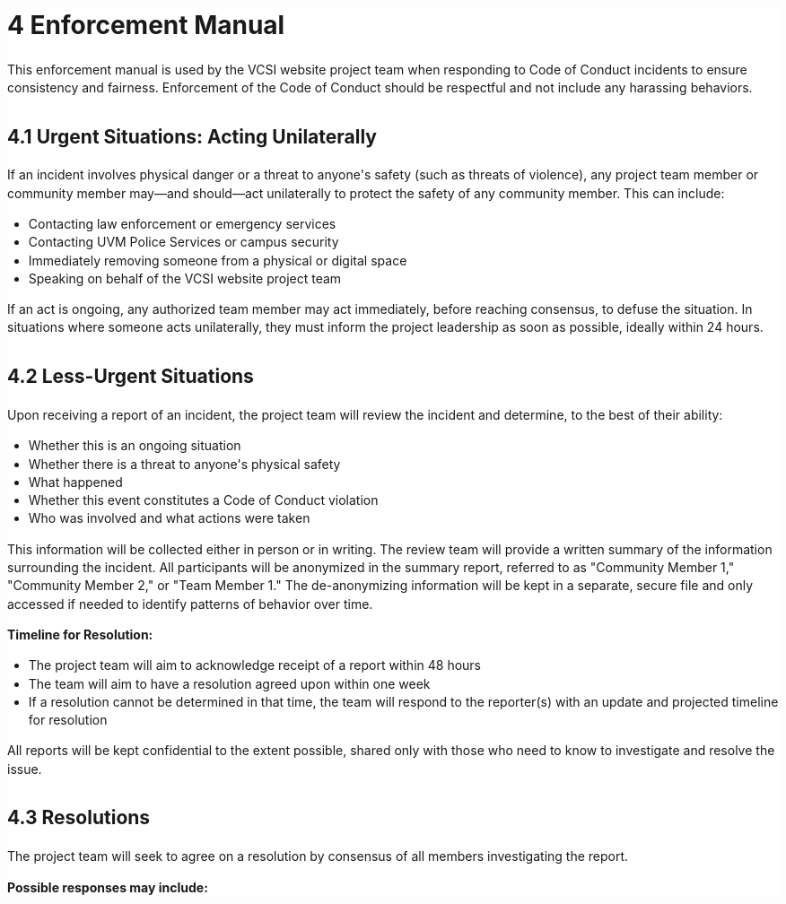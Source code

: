 # 4 Enforcement Manual

This enforcement manual is used by the VCSI website project team when responding to Code of Conduct incidents to ensure consistency and fairness. Enforcement of the Code of Conduct should be respectful and not include any harassing behaviors.

## 4.1 Urgent Situations: Acting Unilaterally

If an incident involves physical danger or a threat to anyone's safety (such as threats of violence), any project team member or community member may—and should—act unilaterally to protect the safety of any community member. This can include:
- Contacting law enforcement or emergency services
- Contacting UVM Police Services or campus security
- Immediately removing someone from a physical or digital space
- Speaking on behalf of the VCSI website project team

If an act is ongoing, any authorized team member may act immediately, before reaching consensus, to defuse the situation. In situations where someone acts unilaterally, they must inform the project leadership as soon as possible, ideally within 24 hours.

## 4.2 Less-Urgent Situations

Upon receiving a report of an incident, the project team will review the incident and determine, to the best of their ability:

- Whether this is an ongoing situation
- Whether there is a threat to anyone's physical safety
- What happened
- Whether this event constitutes a Code of Conduct violation
- Who was involved and what actions were taken

This information will be collected either in person or in writing. The review team will provide a written summary of the information surrounding the incident. All participants will be anonymized in the summary report, referred to as "Community Member 1," "Community Member 2," or "Team Member 1." The de-anonymizing information will be kept in a separate, secure file and only accessed if needed to identify patterns of behavior over time.

**Timeline for Resolution:**
- The project team will aim to acknowledge receipt of a report within 48 hours
- The team will aim to have a resolution agreed upon within one week
- If a resolution cannot be determined in that time, the team will respond to the reporter(s) with an update and projected timeline for resolution

All reports will be kept confidential to the extent possible, shared only with those who need to know to investigate and resolve the issue.

## 4.3 Resolutions

The project team will seek to agree on a resolution by consensus of all members investigating the report.

**Possible responses may include:**
